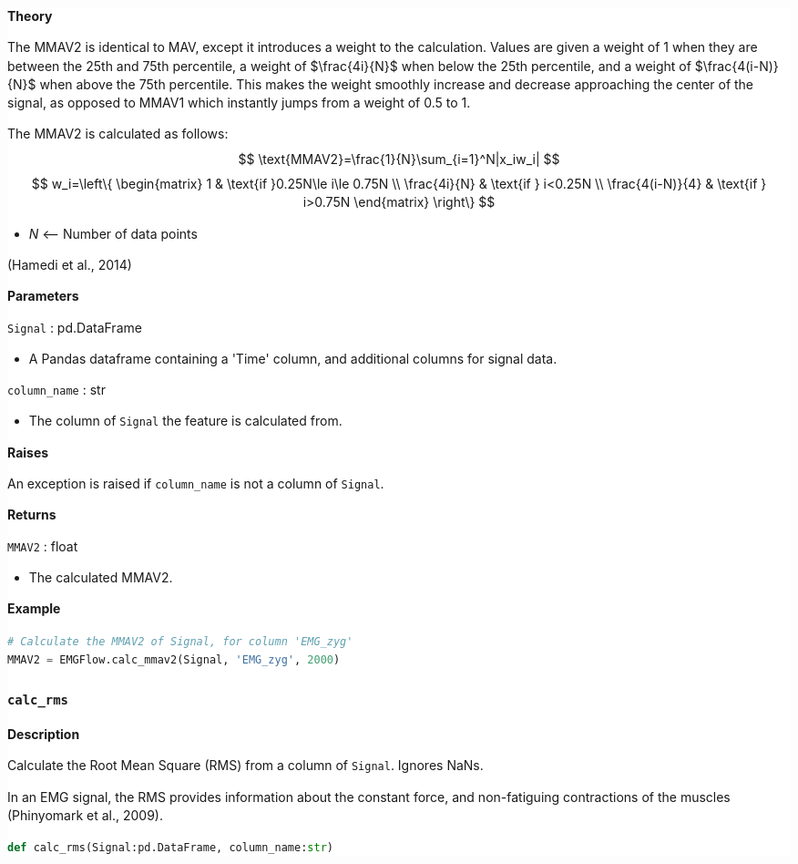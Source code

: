**Theory**

The MMAV2 is identical to MAV, except it introduces a weight to the calculation. Values are given a weight of 1 when they are between the 25th and 75th percentile, a weight of $\frac{4i}{N}$ when below the 25th percentile, and a weight of $\frac{4(i-N)}{N}$ when above the 75th percentile. This makes the weight smoothly increase and decrease approaching the center of the signal, as opposed to MMAV1 which instantly jumps from a weight of 0.5 to 1.

The MMAV2 is calculated as follows:
$$
\text{MMAV2}=\frac{1}{N}\sum_{i=1}^N|x_iw_i|
$$
$$
w_i=\left\{ \begin{matrix} 1 & \text{if }0.25N\le i\le 0.75N \\ \frac{4i}{N} & \text{if } i<0.25N  \\ \frac{4(i-N)}{4} & \text{if } i>0.75N \end{matrix} \right\}
$$
- $N$ <-- Number of data points

(Hamedi et al., 2014)

**Parameters**

`Signal` : pd.DataFrame 
- A Pandas dataframe containing a 'Time' column, and additional columns for signal data.

`column_name` : str
- The column of `Signal` the feature is calculated from.

**Raises**

An exception is raised if `column_name` is not a column of `Signal`.

**Returns**

`MMAV2` : float
- The calculated MMAV2.

**Example**

```python
# Calculate the MMAV2 of Signal, for column 'EMG_zyg'
MMAV2 = EMGFlow.calc_mmav2(Signal, 'EMG_zyg', 2000)
```





### `calc_rms`

**Description**

Calculate the Root Mean Square (RMS) from a column of `Signal`. Ignores NaNs.

In an EMG signal, the RMS provides information about the constant force, and non-fatiguing contractions of the muscles (Phinyomark et al., 2009).

```python
def calc_rms(Signal:pd.DataFrame, column_name:str)
```
